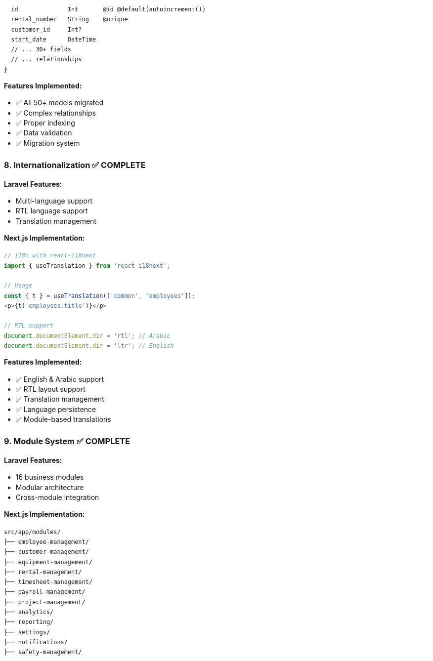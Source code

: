 ```prisma
  id              Int       @id @default(autoincrement())
  rental_number   String    @unique
  customer_id     Int?
  start_date      DateTime
  // ... 30+ fields
  // ... relationships
}
```

**Features Implemented:**
- ✅ All 50+ models migrated
- ✅ Complex relationships
- ✅ Proper indexing
- ✅ Data validation
- ✅ Migration system

### **8. Internationalization** ✅ COMPLETE

**Laravel Features:**
- Multi-language support
- RTL language support
- Translation management

**Next.js Implementation:**
```typescript
// i18n with react-i18next
import { useTranslation } from 'react-i18next';

// Usage
const { t } = useTranslation(['common', 'employees']);
<p>{t('employees.title')}</p>

// RTL support
document.documentElement.dir = 'rtl'; // Arabic
document.documentElement.dir = 'ltr'; // English
```

**Features Implemented:**
- ✅ English & Arabic support
- ✅ RTL layout support
- ✅ Translation management
- ✅ Language persistence
- ✅ Module-based translations

### **9. Module System** ✅ COMPLETE

**Laravel Features:**
- 16 business modules
- Modular architecture
- Cross-module integration

**Next.js Implementation:**
```
src/app/modules/
├── employee-management/
├── customer-management/
├── equipment-management/
├── rental-management/
├── timesheet-management/
├── payroll-management/
├── project-management/
├── analytics/
├── reporting/
├── settings/
├── notifications/
├── safety-management/
```